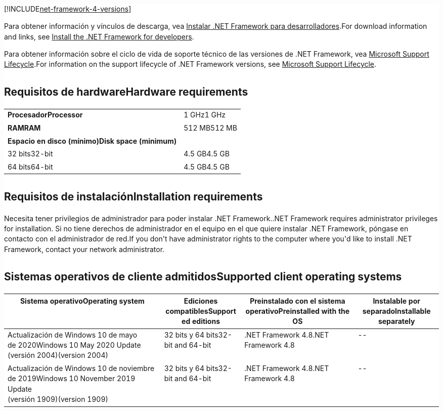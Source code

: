 [!INCLUDE[net-framework-4-versions](../../../includes/net-framework-4x-versions.md)]

<span data-ttu-id="1aed9-111">Para obtener información y vínculos de descarga, vea [Instalar .NET Framework para desarrolladores](../install/guide-for-developers.md).</span><span class="sxs-lookup"><span data-stu-id="1aed9-111">For download information and links, see [Install the .NET Framework for developers](../install/guide-for-developers.md).</span></span>

<span data-ttu-id="1aed9-112">Para obtener información sobre el ciclo de vida de soporte técnico de las versiones de .NET Framework, vea [Microsoft Support Lifecycle](https://support.microsoft.com/lifecycle/search?sort=PN&alpha=Microsoft%20.NET%20Framework&Filter=FilterNO).</span><span class="sxs-lookup"><span data-stu-id="1aed9-112">For information on the support lifecycle of .NET Framework versions, see [Microsoft Support Lifecycle](https://support.microsoft.com/lifecycle/search?sort=PN&alpha=Microsoft%20.NET%20Framework&Filter=FilterNO).</span></span>

## <a name="hardware-requirements"></a><span data-ttu-id="1aed9-113">Requisitos de hardware</span><span class="sxs-lookup"><span data-stu-id="1aed9-113">Hardware requirements</span></span>

|                          |        |
| ------------------------ | ------ |
| <span data-ttu-id="1aed9-114">**Procesador**</span><span class="sxs-lookup"><span data-stu-id="1aed9-114">**Processor**</span></span>            | <span data-ttu-id="1aed9-115">1 GHz</span><span class="sxs-lookup"><span data-stu-id="1aed9-115">1 GHz</span></span>  |
| <span data-ttu-id="1aed9-116">**RAM**</span><span class="sxs-lookup"><span data-stu-id="1aed9-116">**RAM**</span></span>                  | <span data-ttu-id="1aed9-117">512 MB</span><span class="sxs-lookup"><span data-stu-id="1aed9-117">512 MB</span></span> |
| <span data-ttu-id="1aed9-118">**Espacio en disco (mínimo)**</span><span class="sxs-lookup"><span data-stu-id="1aed9-118">**Disk space (minimum)**</span></span> |        |
| <span data-ttu-id="1aed9-119">32 bits</span><span class="sxs-lookup"><span data-stu-id="1aed9-119">32-bit</span></span>                   | <span data-ttu-id="1aed9-120">4.5 GB</span><span class="sxs-lookup"><span data-stu-id="1aed9-120">4.5 GB</span></span> |
| <span data-ttu-id="1aed9-121">64 bits</span><span class="sxs-lookup"><span data-stu-id="1aed9-121">64-bit</span></span>                   | <span data-ttu-id="1aed9-122">4.5 GB</span><span class="sxs-lookup"><span data-stu-id="1aed9-122">4.5 GB</span></span> |

## <a name="installation-requirements"></a><span data-ttu-id="1aed9-123">Requisitos de instalación</span><span class="sxs-lookup"><span data-stu-id="1aed9-123">Installation requirements</span></span>

<span data-ttu-id="1aed9-124">Necesita tener privilegios de administrador para poder instalar .NET Framework.</span><span class="sxs-lookup"><span data-stu-id="1aed9-124">.NET Framework requires administrator privileges for installation.</span></span> <span data-ttu-id="1aed9-125">Si no tiene derechos de administrador en el equipo en el que quiere instalar .NET Framework, póngase en contacto con el administrador de red.</span><span class="sxs-lookup"><span data-stu-id="1aed9-125">If you don't have administrator rights to the computer where you'd like to install .NET Framework, contact your network administrator.</span></span>

## <a name="supported-client-operating-systems"></a><span data-ttu-id="1aed9-126">Sistemas operativos de cliente admitidos</span><span class="sxs-lookup"><span data-stu-id="1aed9-126">Supported client operating systems</span></span>

| <span data-ttu-id="1aed9-127">Sistema operativo</span><span class="sxs-lookup"><span data-stu-id="1aed9-127">Operating system</span></span> | <span data-ttu-id="1aed9-128">Ediciones compatibles</span><span class="sxs-lookup"><span data-stu-id="1aed9-128">Supported editions</span></span> | <span data-ttu-id="1aed9-129">Preinstalado con el sistema operativo</span><span class="sxs-lookup"><span data-stu-id="1aed9-129">Preinstalled with the OS</span></span> | <span data-ttu-id="1aed9-130">Instalable por separado</span><span class="sxs-lookup"><span data-stu-id="1aed9-130">Installable separately</span></span> |
| ---------------- | ------------------ | ------------------------ | ---------------------- |
| <span data-ttu-id="1aed9-131">Actualización de Windows 10 de mayo de 2020</span><span class="sxs-lookup"><span data-stu-id="1aed9-131">Windows 10 May 2020 Update</span></span><br/> <span data-ttu-id="1aed9-132">(versión 2004)</span><span class="sxs-lookup"><span data-stu-id="1aed9-132">(version 2004)</span></span> | <span data-ttu-id="1aed9-133">32 bits y 64 bits</span><span class="sxs-lookup"><span data-stu-id="1aed9-133">32-bit and 64-bit</span></span> | <span data-ttu-id="1aed9-134">.NET Framework 4.8</span><span class="sxs-lookup"><span data-stu-id="1aed9-134">.NET Framework 4.8</span></span> | -- |
| <span data-ttu-id="1aed9-135">Actualización de Windows 10 de noviembre de 2019</span><span class="sxs-lookup"><span data-stu-id="1aed9-135">Windows 10 November 2019 Update</span></span><br/> <span data-ttu-id="1aed9-136">(versión 1909)</span><span class="sxs-lookup"><span data-stu-id="1aed9-136">(version 1909)</span></span> | <span data-ttu-id="1aed9-137">32 bits y 64 bits</span><span class="sxs-lookup"><span data-stu-id="1aed9-137">32-bit and 64-bit</span></span> | <span data-ttu-id="1aed9-138">.NET Framework 4.8</span><span class="sxs-lookup"><span data-stu-id="1aed9-138">.NET Framework 4.8</span></span> | -- |